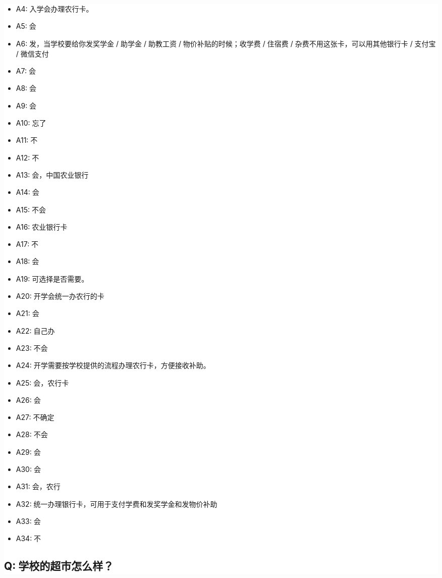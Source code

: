 - A4: 入学会办理农行卡。

- A5: 会

- A6: 发，当学校要给你发奖学金 / 助学金 / 助教工资 / 物价补贴的时候；收学费 / 住宿费 / 杂费不用这张卡，可以用其他银行卡 / 支付宝 / 微信支付

- A7: 会

- A8: 会

- A9: 会

- A10: 忘了

- A11: 不

- A12: 不

- A13: 会，中国农业银行

- A14: 会

- A15: 不会

- A16: 农业银行卡

- A17: 不

- A18: 会

- A19: 可选择是否需要。

- A20: 开学会统一办农行的卡

- A21: 会

- A22: 自己办

- A23: 不会

- A24: 开学需要按学校提供的流程办理农行卡，方便接收补助。

- A25: 会，农行卡

- A26: 会

- A27: 不确定

- A28: 不会

- A29: 会

- A30: 会

- A31: 会，农行

- A32: 统一办理银行卡，可用于支付学费和发奖学金和发物价补助

- A33: 会

- A34: 不

## Q: 学校的超市怎么样？

